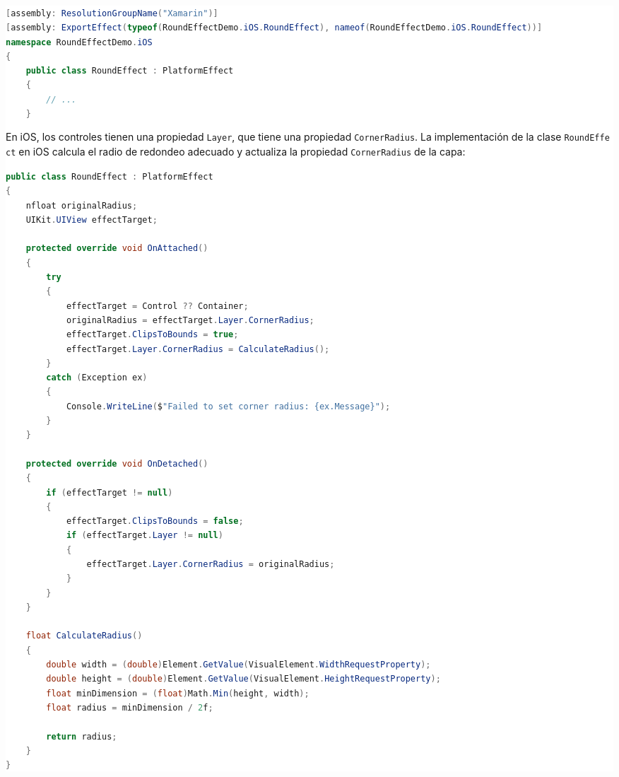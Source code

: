 ```csharp
[assembly: ResolutionGroupName("Xamarin")]
[assembly: ExportEffect(typeof(RoundEffectDemo.iOS.RoundEffect), nameof(RoundEffectDemo.iOS.RoundEffect))]
namespace RoundEffectDemo.iOS
{
    public class RoundEffect : PlatformEffect
    {
        // ...
    }
```

En iOS, los controles tienen una propiedad `Layer`, que tiene una propiedad `CornerRadius`. La implementación de la clase `RoundEffect` en iOS calcula el radio de redondeo adecuado y actualiza la propiedad `CornerRadius` de la capa:

```csharp
public class RoundEffect : PlatformEffect
{
    nfloat originalRadius;
    UIKit.UIView effectTarget;

    protected override void OnAttached()
    {
        try
        {
            effectTarget = Control ?? Container;
            originalRadius = effectTarget.Layer.CornerRadius;
            effectTarget.ClipsToBounds = true;
            effectTarget.Layer.CornerRadius = CalculateRadius();
        }
        catch (Exception ex)
        {
            Console.WriteLine($"Failed to set corner radius: {ex.Message}");
        }
    }

    protected override void OnDetached()
    {
        if (effectTarget != null)
        {
            effectTarget.ClipsToBounds = false;
            if (effectTarget.Layer != null)
            {
                effectTarget.Layer.CornerRadius = originalRadius;
            }
        }
    }

    float CalculateRadius()
    {
        double width = (double)Element.GetValue(VisualElement.WidthRequestProperty);
        double height = (double)Element.GetValue(VisualElement.HeightRequestProperty);
        float minDimension = (float)Math.Min(height, width);
        float radius = minDimension / 2f;

        return radius;
    }
}
```
